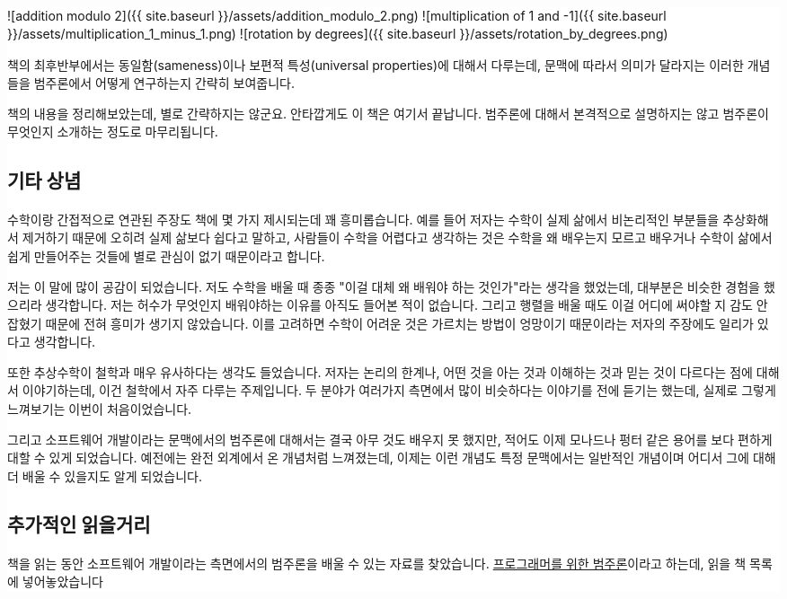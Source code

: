 ![addition modulo 2]({{ site.baseurl }}/assets/addition_modulo_2.png) ![multiplication of 1 and -1]({{ site.baseurl }}/assets/multiplication_1_minus_1.png) ![rotation by degrees]({{ site.baseurl }}/assets/rotation_by_degrees.png)

책의 최후반부에서는 동일함(sameness)이나 보편적 특성(universal properties)에
대해서 다루는데, 문맥에 따라서 의미가 달라지는 이러한 개념들을 범주론에서
어떻게 연구하는지 간략히 보여줍니다.

책의 내용을 정리해보았는데, 별로 간략하지는 않군요. 안타깝게도 이 책은 여기서
끝납니다. 범주론에 대해서 본격적으로 설명하지는 않고 범주론이 무엇인지 소개하는
정도로 마무리됩니다.

## 기타 상념

수학이랑 간접적으로 연관된 주장도 책에 몇 가지 제시되는데 꽤 흥미롭습니다. 예를
들어 저자는 수학이 실제 삶에서 비논리적인 부분들을 추상화해서 제거하기 때문에
오히려 실제 삶보다 쉽다고 말하고, 사람들이 수학을 어렵다고 생각하는 것은 수학을
왜 배우는지 모르고 배우거나 수학이 삶에서 쉽게 만들어주는 것들에 별로 관심이
없기 때문이라고 합니다.

저는 이 말에 많이 공감이 되었습니다. 저도 수학을 배울 때 종종 "이걸 대체
왜 배워야 하는 것인가"라는 생각을 했었는데, 대부분은 비슷한 경험을 했으리라
생각합니다. 저는 허수가 무엇인지 배워야하는 이유를 아직도 들어본 적이 없습니다.
그리고 행렬을 배울 때도 이걸 어디에 써야할 지 감도 안 잡혔기 때문에 전혀 흥미가
생기지 않았습니다. 이를 고려하면 수학이 어려운 것은 가르치는 방법이 엉망이기
때문이라는 저자의 주장에도 일리가 있다고 생각합니다.

또한 추상수학이 철학과 매우 유사하다는 생각도 들었습니다. 저자는 논리의 한계나,
어떤 것을 아는 것과 이해하는 것과 믿는 것이 다르다는 점에 대해서 이야기하는데,
이건 철학에서 자주 다루는 주제입니다. 두 분야가 여러가지 측면에서 많이
비슷하다는 이야기를 전에 듣기는 했는데, 실제로 그렇게 느껴보기는 이번이
처음이었습니다.

그리고 소프트웨어 개발이라는 문맥에서의 범주론에 대해서는 결국 아무 것도 배우지
못 했지만, 적어도 이제 모나드나 펑터 같은 용어를 보다 편하게 대할 수 있게
되었습니다. 예전에는 완전 외계에서 온 개념처럼 느껴졌는데, 이제는 이런 개념도
특정 문맥에서는 일반적인 개념이며 어디서 그에 대해 더 배울 수 있을지도 알게
되었습니다.

## 추가적인 읽을거리

책을 읽는 동안 소프트웨어 개발이라는 측면에서의 범주론을 배울 수 있는 자료를
찾았습니다. [프로그래머를 위한
범주론](https://bartoszmilewski.com/2014/10/28/category-theory-for-programmers-the-preface/)이라고
하는데, 읽을 책 목록에 넣어놓았습니다
